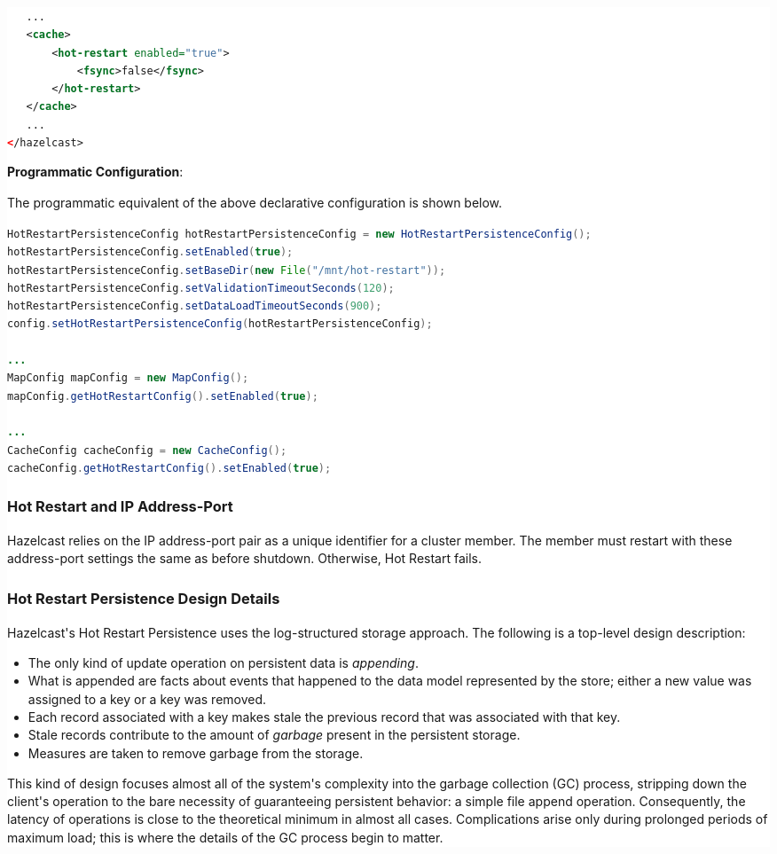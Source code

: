 ```xml
   ...
   <cache>
	   <hot-restart enabled="true">
		   <fsync>false</fsync>
	   </hot-restart>
   </cache>
   ...
</hazelcast>
```


**Programmatic Configuration**:

The programmatic equivalent of the above declarative configuration is shown below.

```java
HotRestartPersistenceConfig hotRestartPersistenceConfig = new HotRestartPersistenceConfig();
hotRestartPersistenceConfig.setEnabled(true);
hotRestartPersistenceConfig.setBaseDir(new File("/mnt/hot-restart"));
hotRestartPersistenceConfig.setValidationTimeoutSeconds(120);
hotRestartPersistenceConfig.setDataLoadTimeoutSeconds(900);
config.setHotRestartPersistenceConfig(hotRestartPersistenceConfig);

...
MapConfig mapConfig = new MapConfig();
mapConfig.getHotRestartConfig().setEnabled(true);

...
CacheConfig cacheConfig = new CacheConfig();
cacheConfig.getHotRestartConfig().setEnabled(true);
```


### Hot Restart and IP Address-Port

Hazelcast relies on the IP address-port pair as a unique identifier for a cluster member. The member must restart with these address-port settings the same as before shutdown. Otherwise, Hot Restart fails.

### Hot Restart Persistence Design Details

Hazelcast's Hot Restart Persistence uses the log-structured storage approach. The following is a top-level design description:

- The only kind of update operation on persistent data is _appending_.
- What is appended are facts about events that happened to the data model represented by the store; either a new value was assigned to a key or a key was removed.
- Each record associated with a key makes stale the previous record that was associated with that key.
- Stale records contribute to the amount of _garbage_ present in the persistent storage.
- Measures are taken to remove garbage from the storage.

This kind of design focuses almost all of the system's complexity into the garbage collection (GC) process, stripping down the client's operation to the bare necessity of guaranteeing persistent behavior: a simple file append operation. Consequently, the latency of operations is close to the theoretical minimum in almost all cases. Complications arise only during prolonged periods of maximum load; this is where the details of the GC process begin to matter.
